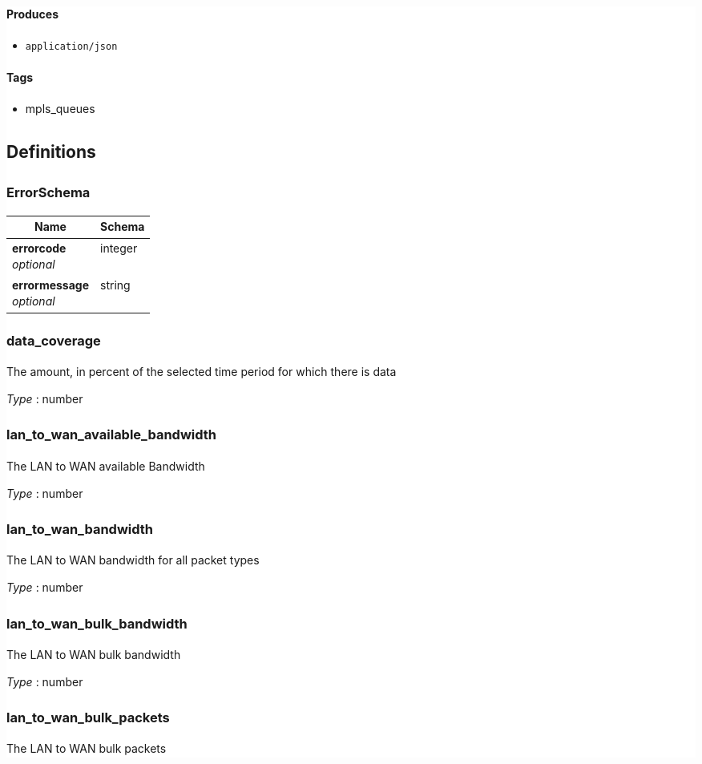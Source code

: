 
#### Produces

* `application/json`


#### Tags

* mpls\_queues




<a name="definitions"></a>
## Definitions

<a name="errorschema"></a>
### ErrorSchema

|Name|Schema|
|---|---|
|**errorcode**  <br>*optional*|integer|
|**errormessage**  <br>*optional*|string|


<a name="data\_coverage"></a>
### data\_coverage
The amount, in percent of the selected time period for which there is data

*Type* : number


<a name="lan\_to\_wan\_available\_bandwidth"></a>
### lan\_to\_wan\_available\_bandwidth
The LAN to WAN available Bandwidth

*Type* : number


<a name="lan\_to\_wan\_bandwidth"></a>
### lan\_to\_wan\_bandwidth
The LAN to WAN bandwidth for all packet types

*Type* : number


<a name="lan\_to\_wan\_bulk\_bandwidth"></a>
### lan\_to\_wan\_bulk\_bandwidth
The LAN to WAN bulk bandwidth

*Type* : number


<a name="lan\_to\_wan\_bulk\_packets"></a>
### lan\_to\_wan\_bulk\_packets
The LAN to WAN bulk packets
